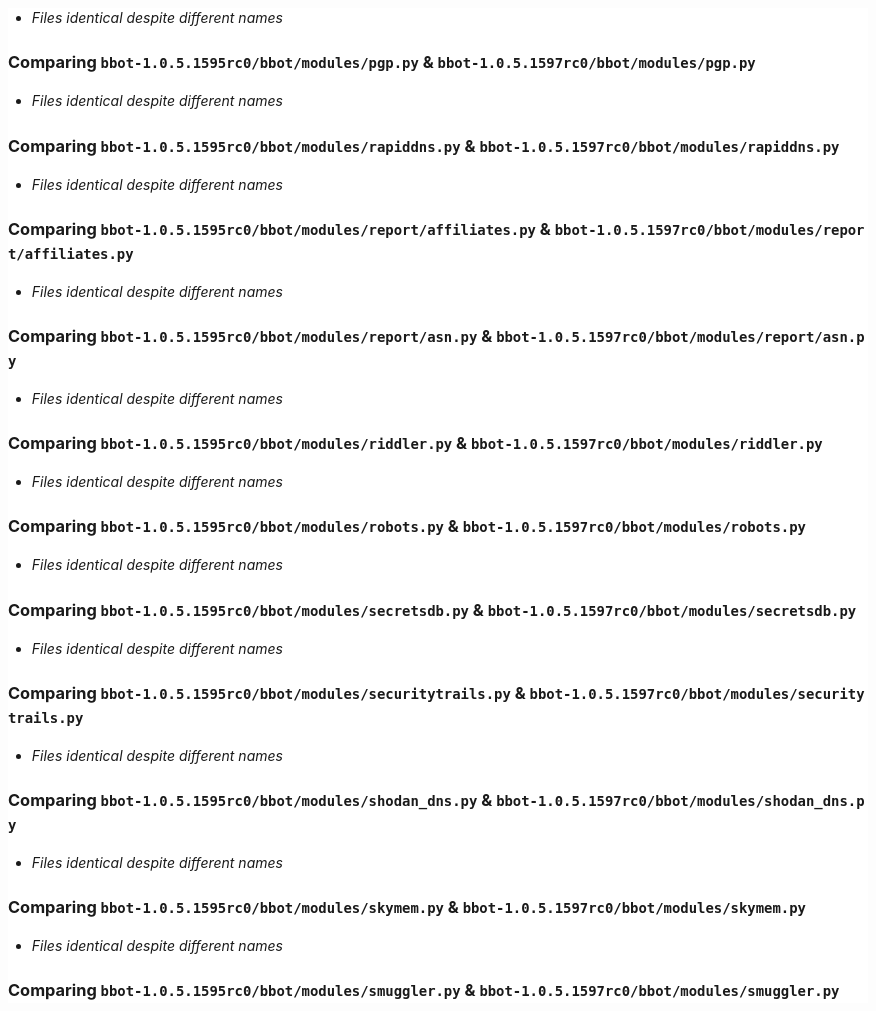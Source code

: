  * *Files identical despite different names*

### Comparing `bbot-1.0.5.1595rc0/bbot/modules/pgp.py` & `bbot-1.0.5.1597rc0/bbot/modules/pgp.py`

 * *Files identical despite different names*

### Comparing `bbot-1.0.5.1595rc0/bbot/modules/rapiddns.py` & `bbot-1.0.5.1597rc0/bbot/modules/rapiddns.py`

 * *Files identical despite different names*

### Comparing `bbot-1.0.5.1595rc0/bbot/modules/report/affiliates.py` & `bbot-1.0.5.1597rc0/bbot/modules/report/affiliates.py`

 * *Files identical despite different names*

### Comparing `bbot-1.0.5.1595rc0/bbot/modules/report/asn.py` & `bbot-1.0.5.1597rc0/bbot/modules/report/asn.py`

 * *Files identical despite different names*

### Comparing `bbot-1.0.5.1595rc0/bbot/modules/riddler.py` & `bbot-1.0.5.1597rc0/bbot/modules/riddler.py`

 * *Files identical despite different names*

### Comparing `bbot-1.0.5.1595rc0/bbot/modules/robots.py` & `bbot-1.0.5.1597rc0/bbot/modules/robots.py`

 * *Files identical despite different names*

### Comparing `bbot-1.0.5.1595rc0/bbot/modules/secretsdb.py` & `bbot-1.0.5.1597rc0/bbot/modules/secretsdb.py`

 * *Files identical despite different names*

### Comparing `bbot-1.0.5.1595rc0/bbot/modules/securitytrails.py` & `bbot-1.0.5.1597rc0/bbot/modules/securitytrails.py`

 * *Files identical despite different names*

### Comparing `bbot-1.0.5.1595rc0/bbot/modules/shodan_dns.py` & `bbot-1.0.5.1597rc0/bbot/modules/shodan_dns.py`

 * *Files identical despite different names*

### Comparing `bbot-1.0.5.1595rc0/bbot/modules/skymem.py` & `bbot-1.0.5.1597rc0/bbot/modules/skymem.py`

 * *Files identical despite different names*

### Comparing `bbot-1.0.5.1595rc0/bbot/modules/smuggler.py` & `bbot-1.0.5.1597rc0/bbot/modules/smuggler.py`
